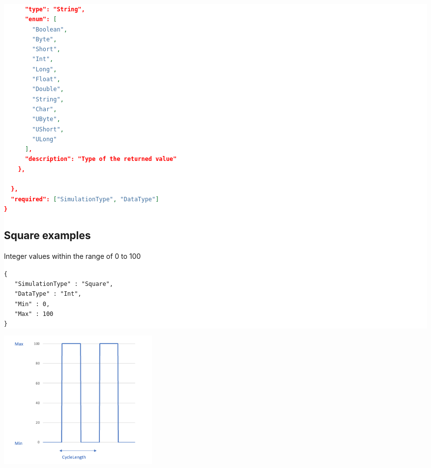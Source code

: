 ```json
      "type": "String",
      "enum": [
        "Boolean",
        "Byte",
        "Short",
        "Int",
        "Long",
        "Float",
        "Double",
        "String",
        "Char",
        "UByte",
        "UShort",
        "ULong"
      ],
      "description": "Type of the returned value"
    },
    
  },
  "required": ["SimulationType", "DataType"]
}
```



## Square examples

Integer values within the range of 0 to 100

```
{
   "SimulationType" : "Square",
   "DataType" : "Int",
   "Min" : 0,
   "Max" : 100
}
```

<img style="float: left;" width=35%  src="./img/simulator/Square.png">
